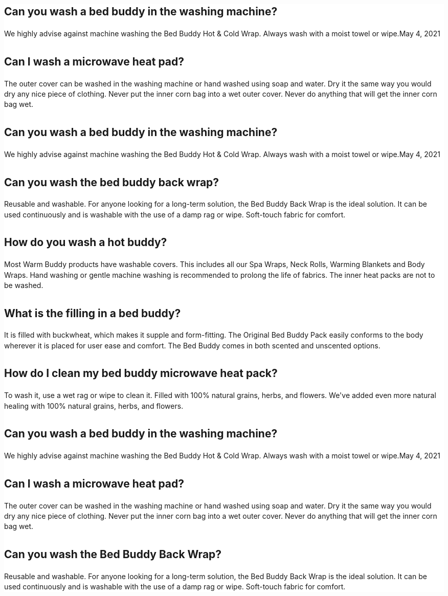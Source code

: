 ## Can you wash a bed buddy in the washing machine?
We highly advise against machine washing the Bed Buddy Hot & Cold Wrap. Always wash with a moist towel or wipe.May 4, 2021

## Can I wash a microwave heat pad?
The outer cover can be washed in the washing machine or hand washed using soap and water. Dry it the same way you would dry any nice piece of clothing. Never put the inner corn bag into a wet outer cover. Never do anything that will get the inner corn bag wet.

## Can you wash a bed buddy in the washing machine?
We highly advise against machine washing the Bed Buddy Hot & Cold Wrap. Always wash with a moist towel or wipe.May 4, 2021

## Can you wash the bed buddy back wrap?
Reusable and washable. For anyone looking for a long-term solution, the Bed Buddy Back Wrap is the ideal solution. It can be used continuously and is washable with the use of a damp rag or wipe. Soft-touch fabric for comfort.

## How do you wash a hot buddy?
Most Warm Buddy products have washable covers. This includes all our Spa Wraps, Neck Rolls, Warming Blankets and Body Wraps. Hand washing or gentle machine washing is recommended to prolong the life of fabrics. The inner heat packs are not to be washed.

## What is the filling in a bed buddy?
It is filled with buckwheat, which makes it supple and form-fitting. The Original Bed Buddy Pack easily conforms to the body wherever it is placed for user ease and comfort. The Bed Buddy comes in both scented and unscented options.

## How do I clean my bed buddy microwave heat pack?
To wash it, use a wet rag or wipe to clean it. Filled with 100% natural grains, herbs, and flowers. We've added even more natural healing with 100% natural grains, herbs, and flowers.

## Can you wash a bed buddy in the washing machine?
We highly advise against machine washing the Bed Buddy Hot & Cold Wrap. Always wash with a moist towel or wipe.May 4, 2021

## Can I wash a microwave heat pad?
The outer cover can be washed in the washing machine or hand washed using soap and water. Dry it the same way you would dry any nice piece of clothing. Never put the inner corn bag into a wet outer cover. Never do anything that will get the inner corn bag wet.

## Can you wash the Bed Buddy Back Wrap?
Reusable and washable. For anyone looking for a long-term solution, the Bed Buddy Back Wrap is the ideal solution. It can be used continuously and is washable with the use of a damp rag or wipe. Soft-touch fabric for comfort.
